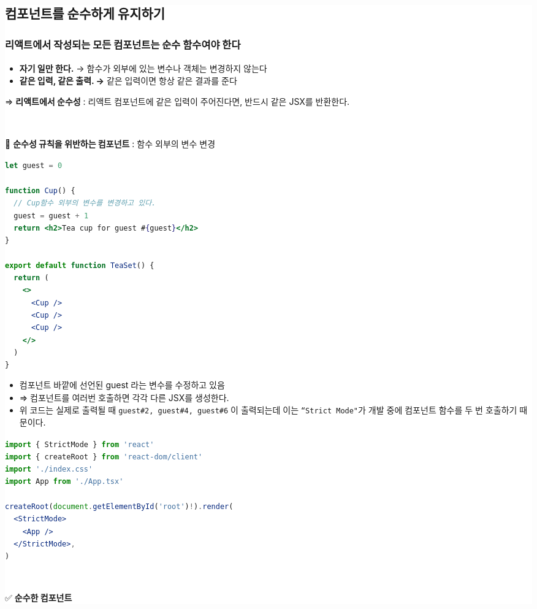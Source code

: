
## 컴포넌트를 순수하게 유지하기

### 리액트에서 작성되는 모든 컴포넌트는 순수 함수여야 한다

- **자기 일만 한다.** → 함수가 외부에 있는 변수나 객체는 변경하지 않는다
- **같은 입력, 같은 출력. →** 같은 입력이면 항상 같은 결과를 준다

⇒ **리액트에서 순수성** : 리액트 컴포넌트에 같은 입력이 주어진다면, 반드시 같은 JSX를 반환한다.

<br/>

🚫 **순수성 규칙을 위반하는 컴포넌트** : 함수 외부의 변수 변경

```jsx
let guest = 0

function Cup() {
  // Cup함수 외부의 변수를 변경하고 있다.
  guest = guest + 1
  return <h2>Tea cup for guest #{guest}</h2>
}

export default function TeaSet() {
  return (
    <>
      <Cup />
      <Cup />
      <Cup />
    </>
  )
}
```

- 컴포넌트 바깥에 선언된 guest 라는 변수를 수정하고 있음
- ⇒ 컴포넌트를 여러번 호출하면 각각 다른 JSX를 생성한다.
- 위 코드는 실제로 출력될 때 `guest#2, guest#4, guest#6` 이 출력되는데 이는 `“Strict Mode"`가 개발 중에 컴포넌트 함수를 두 번 호출하기 때문이다.

```jsx
import { StrictMode } from 'react'
import { createRoot } from 'react-dom/client'
import './index.css'
import App from './App.tsx'

createRoot(document.getElementById('root')!).render(
  <StrictMode>
    <App />
  </StrictMode>,
)
```

<br/>

✅ **순수한 컴포넌트**
